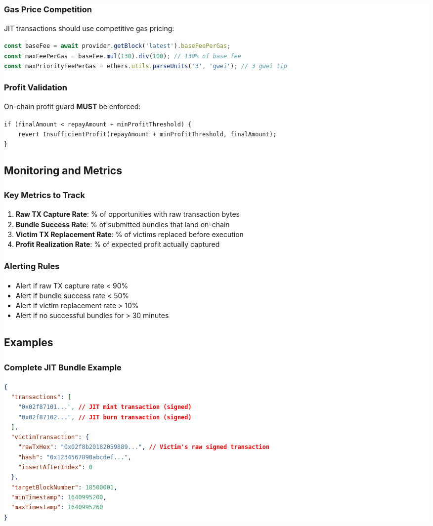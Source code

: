 ### Gas Price Competition

JIT transactions should use competitive gas pricing:

```typescript
const baseFee = await provider.getBlock('latest').baseFeePerGas;
const maxFeePerGas = baseFee.mul(130).div(100); // 130% of base fee
const maxPriorityFeePerGas = ethers.utils.parseUnits('3', 'gwei'); // 3 gwei tip
```

### Profit Validation

On-chain profit guard **MUST** be enforced:

```solidity
if (finalAmount < repayAmount + minProfitThreshold) {
    revert InsufficientProfit(repayAmount + minProfitThreshold, finalAmount);
}
```

## Monitoring and Metrics

### Key Metrics to Track

1. **Raw TX Capture Rate**: % of opportunities with raw transaction bytes
2. **Bundle Success Rate**: % of submitted bundles that land on-chain  
3. **Victim TX Replacement Rate**: % of victims replaced before execution
4. **Profit Realization Rate**: % of expected profit actually captured

### Alerting Rules

- Alert if raw TX capture rate < 90%
- Alert if bundle success rate < 50%  
- Alert if victim replacement rate > 10%
- Alert if no successful bundles for > 30 minutes

## Examples

### Complete JIT Bundle Example

```json
{
  "transactions": [
    "0x02f87101...", // JIT mint transaction (signed)
    "0x02f87102...", // JIT burn transaction (signed)  
  ],
  "victimTransaction": {
    "rawTxHex": "0x02f8b20182059889...", // Victim's raw signed transaction
    "hash": "0x1234567890abcdef...",
    "insertAfterIndex": 0
  },
  "targetBlockNumber": 18500001,
  "minTimestamp": 1640995200,
  "maxTimestamp": 1640995260
}
```
